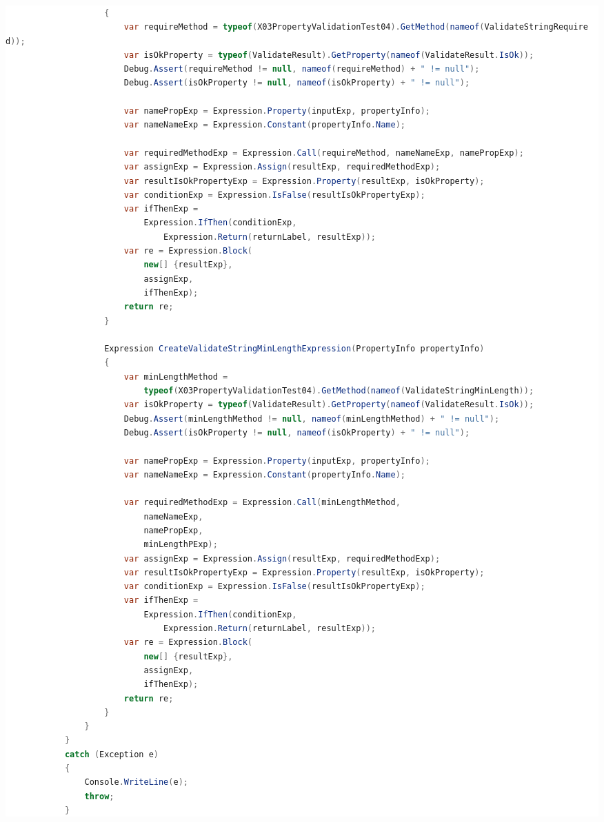 ```cs
                    {
                        var requireMethod = typeof(X03PropertyValidationTest04).GetMethod(nameof(ValidateStringRequired));
                        var isOkProperty = typeof(ValidateResult).GetProperty(nameof(ValidateResult.IsOk));
                        Debug.Assert(requireMethod != null, nameof(requireMethod) + " != null");
                        Debug.Assert(isOkProperty != null, nameof(isOkProperty) + " != null");

                        var namePropExp = Expression.Property(inputExp, propertyInfo);
                        var nameNameExp = Expression.Constant(propertyInfo.Name);

                        var requiredMethodExp = Expression.Call(requireMethod, nameNameExp, namePropExp);
                        var assignExp = Expression.Assign(resultExp, requiredMethodExp);
                        var resultIsOkPropertyExp = Expression.Property(resultExp, isOkProperty);
                        var conditionExp = Expression.IsFalse(resultIsOkPropertyExp);
                        var ifThenExp =
                            Expression.IfThen(conditionExp,
                                Expression.Return(returnLabel, resultExp));
                        var re = Expression.Block(
                            new[] {resultExp},
                            assignExp,
                            ifThenExp);
                        return re;
                    }

                    Expression CreateValidateStringMinLengthExpression(PropertyInfo propertyInfo)
                    {
                        var minLengthMethod =
                            typeof(X03PropertyValidationTest04).GetMethod(nameof(ValidateStringMinLength));
                        var isOkProperty = typeof(ValidateResult).GetProperty(nameof(ValidateResult.IsOk));
                        Debug.Assert(minLengthMethod != null, nameof(minLengthMethod) + " != null");
                        Debug.Assert(isOkProperty != null, nameof(isOkProperty) + " != null");

                        var namePropExp = Expression.Property(inputExp, propertyInfo);
                        var nameNameExp = Expression.Constant(propertyInfo.Name);

                        var requiredMethodExp = Expression.Call(minLengthMethod,
                            nameNameExp,
                            namePropExp,
                            minLengthPExp);
                        var assignExp = Expression.Assign(resultExp, requiredMethodExp);
                        var resultIsOkPropertyExp = Expression.Property(resultExp, isOkProperty);
                        var conditionExp = Expression.IsFalse(resultIsOkPropertyExp);
                        var ifThenExp =
                            Expression.IfThen(conditionExp,
                                Expression.Return(returnLabel, resultExp));
                        var re = Expression.Block(
                            new[] {resultExp},
                            assignExp,
                            ifThenExp);
                        return re;
                    }
                }
            }
            catch (Exception e)
            {
                Console.WriteLine(e);
                throw;
            }
```